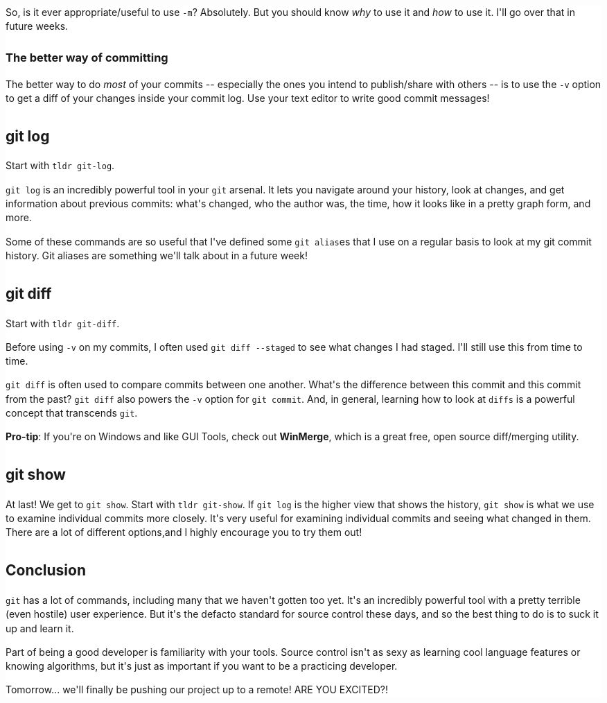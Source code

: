 So, is it ever appropriate/useful to use `-m`? Absolutely. But you should know _why_ to use it and _how_ to use it. I'll go over that in future weeks.


### The better way of committing

The better way to do _most_ of your commits -- especially the ones you intend to publish/share with others -- is to use the `-v` option to get a diff of your changes inside your commit log. Use your text editor to write good commit messages!


## git log

Start with `tldr git-log`.

`git log` is an incredibly powerful tool in your `git` arsenal. It lets you navigate around your history, look at changes, and get information about previous commits: what's changed, who the author was, the time, how it looks like in a pretty graph form, and more.

Some of these commands are so useful that I've defined some `git alias`es that I use on a regular basis to look at my git commit history. Git aliases are something we'll talk about in a future week!


## git diff

Start with `tldr git-diff`.

Before using `-v` on my commits, I often used `git diff --staged` to see what changes I had staged. I'll still use this from time to time. 

`git diff` is often used to compare commits between one another. What's the difference between this commit and this commit from the past? `git diff` also powers the `-v` option for `git commit`. And, in general, learning how to look at `diffs` is a powerful concept that transcends `git`.

**Pro-tip**: If you're on Windows and like GUI Tools, check out **WinMerge**, which is a great free, open source diff/merging utility.


## git show

At last! We get to `git show`. Start with `tldr git-show`. If `git log` is the higher view that shows the history, `git show` is what we use to examine individual commits more closely. It's very useful for examining individual commits and seeing what changed in them. There are a lot of different options,and I highly encourage you to try them out!


## Conclusion

`git` has a lot of commands, including many that we haven't gotten too yet. It's an incredibly powerful tool with a pretty terrible (even hostile) user experience. But it's the defacto standard for source control these days, and so the best thing to do is to suck it up and learn it.

Part of being a good developer is familiarity with your tools. Source control isn't as sexy as learning cool language features or knowing algorithms, but it's just as important if you want to be a practicing developer.

Tomorrow... we'll finally be pushing our project up to a remote! ARE YOU EXCITED?!
